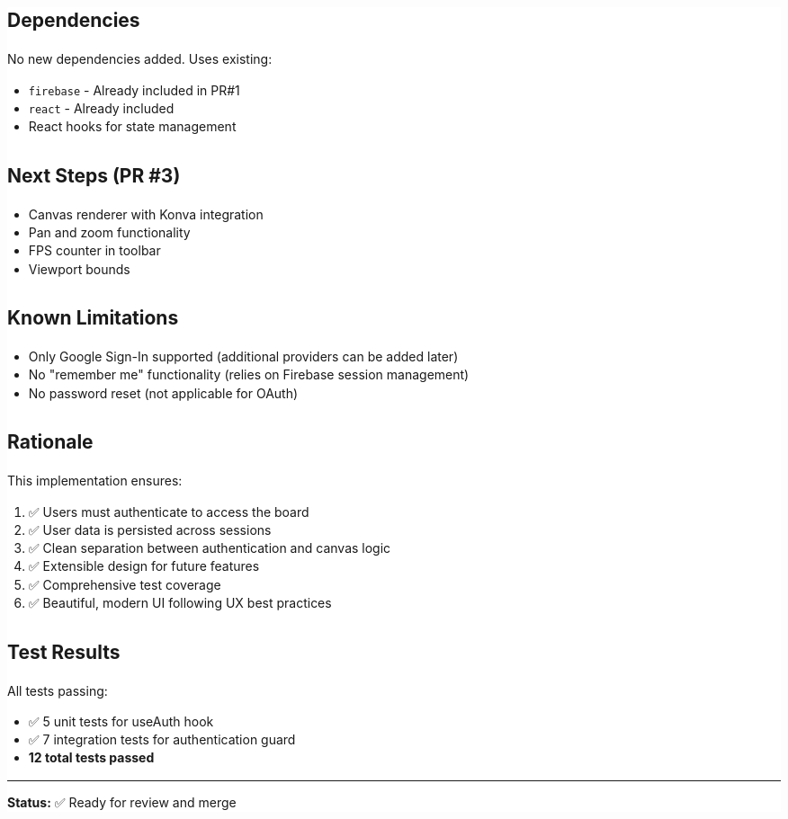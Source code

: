 ## Dependencies

No new dependencies added. Uses existing:
- `firebase` - Already included in PR#1
- `react` - Already included
- React hooks for state management

## Next Steps (PR #3)

- Canvas renderer with Konva integration
- Pan and zoom functionality
- FPS counter in toolbar
- Viewport bounds

## Known Limitations

- Only Google Sign-In supported (additional providers can be added later)
- No "remember me" functionality (relies on Firebase session management)
- No password reset (not applicable for OAuth)

## Rationale

This implementation ensures:
1. ✅ Users must authenticate to access the board
2. ✅ User data is persisted across sessions
3. ✅ Clean separation between authentication and canvas logic
4. ✅ Extensible design for future features
5. ✅ Comprehensive test coverage
6. ✅ Beautiful, modern UI following UX best practices

## Test Results

All tests passing:
- ✅ 5 unit tests for useAuth hook
- ✅ 7 integration tests for authentication guard
- **12 total tests passed**

---

**Status:** ✅ Ready for review and merge

